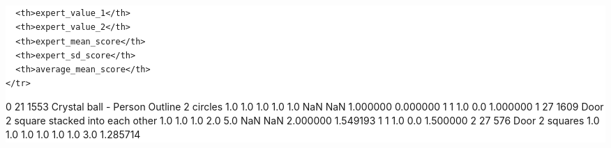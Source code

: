       <th>expert_value_1</th>
      <th>expert_value_2</th>
      <th>expert_mean_score</th>
      <th>expert_sd_score</th>
      <th>average_mean_score</th>
    </tr>
  </thead>
  <tbody>
    <tr>
      <th>0</th>
      <td>21</td>
      <td>1553</td>
      <td>Crystal ball - Person Outline</td>
      <td>2 circles</td>
      <td>1.0</td>
      <td>1.0</td>
      <td>1.0</td>
      <td>1.0</td>
      <td>1.0</td>
      <td>NaN</td>
      <td>NaN</td>
      <td>1.000000</td>
      <td>0.000000</td>
      <td>1</td>
      <td>1</td>
      <td>1.0</td>
      <td>0.0</td>
      <td>1.000000</td>
    </tr>
    <tr>
      <th>1</th>
      <td>27</td>
      <td>1609</td>
      <td>Door</td>
      <td>2 square stacked into each other</td>
      <td>1.0</td>
      <td>1.0</td>
      <td>1.0</td>
      <td>2.0</td>
      <td>5.0</td>
      <td>NaN</td>
      <td>NaN</td>
      <td>2.000000</td>
      <td>1.549193</td>
      <td>1</td>
      <td>1</td>
      <td>1.0</td>
      <td>0.0</td>
      <td>1.500000</td>
    </tr>
    <tr>
      <th>2</th>
      <td>27</td>
      <td>576</td>
      <td>Door</td>
      <td>2 squares</td>
      <td>1.0</td>
      <td>1.0</td>
      <td>1.0</td>
      <td>1.0</td>
      <td>1.0</td>
      <td>1.0</td>
      <td>3.0</td>
      <td>1.285714</td>